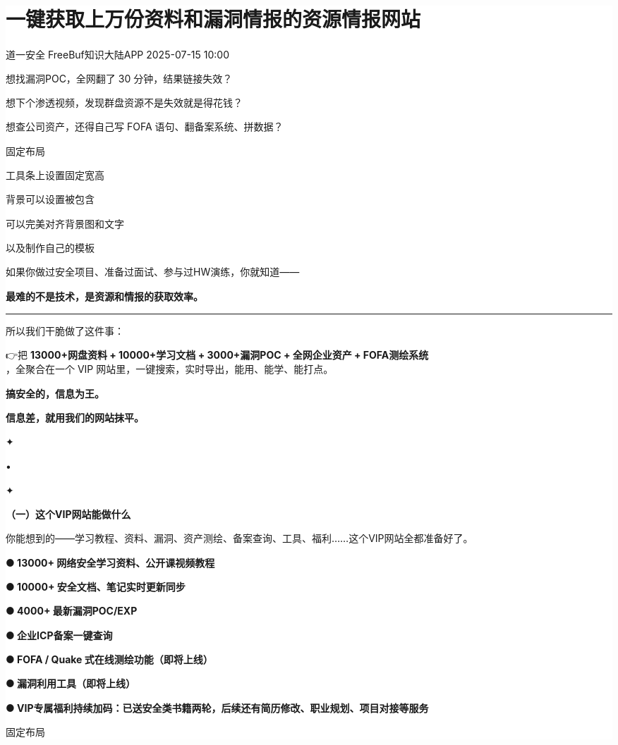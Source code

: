 #  一键获取上万份资料和漏洞情报的资源情报网站  
道一安全  FreeBuf知识大陆APP   2025-07-15 10:00  
  
想找漏洞POC，全网翻了 30 分钟，结果链接失效？  
  
想下个渗透视频，发现群盘资源不是失效就是得花钱？  
  
想查公司资产，还得自己写 FOFA 语句、翻备案系统、拼数据？  
  
固定布局                                                          
  
工具条上设置固定宽高  
  
背景可以设置被包含  
  
可以完美对齐背景图和文字  
  
以及制作自己的模板  
  
  
如果你做过安全项目、准备过面试、参与过HW演练，你就知道——  
  
**最难的不是技术，是资源和情报的获取效率。**  
  
****  
所以我们干脆做了这件事：  
  
  
👉把 **13000+网盘资料 + 10000+学习文档 + 3000+漏洞POC + 全网企业资产 + FOFA测绘系统**  
，全聚合在一个 VIP 网站里，一键搜索，实时导出，能用、能学、能打点。  
  
  
**搞安全的，信息为王。**  
  
**信息差，就用我们的网站抹平。**  
  
  
✦  
  
  
•  
  
  
✦  
  
**（一）这个VIP网站能做什么**  
  
  
你能想到的——学习教程、资料、漏洞、资产测绘、备案查询、工具、福利……这个VIP网站全都准备好了。  
  
**● 13000+ 网络安全学习资料、公开课视频教程**  
  
**● 10000+ 安全文档、笔记实时更新同步**  
  
**● 4000+ 最新漏洞POC/EXP**  
  
**● 企业ICP备案一键查询**  
  
**● FOFA / Quake 式在线测绘功能（即将上线）**  
  
**● 漏洞利用工具（即将上线）**  
  
**● VIP专属福利持续加码：已送安全类书籍两轮，后续还有简历修改、职业规划、项目对接等服务**  
  
固定布局                                                          
  